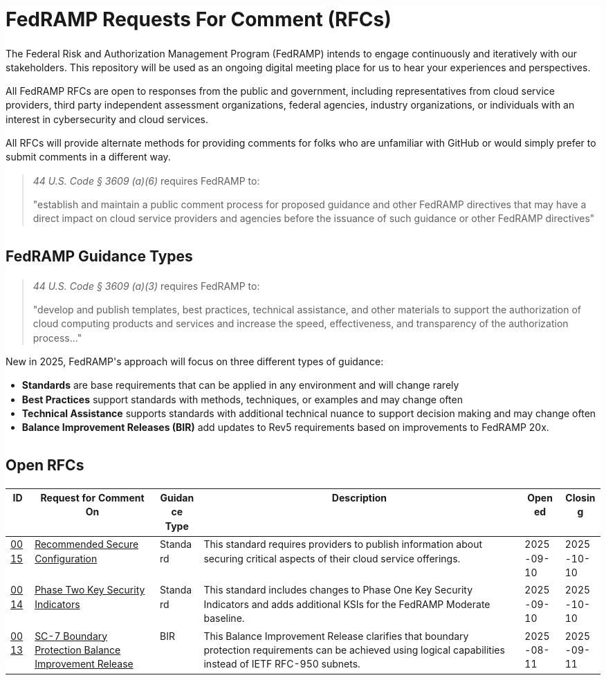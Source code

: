 # FedRAMP Requests For Comment (RFCs)

The Federal Risk and Authorization Management Program (FedRAMP) intends to
engage continuously and iteratively with our stakeholders. This repository will
be used as an ongoing digital meeting place for us to hear your experiences and
perspectives.

All FedRAMP RFCs are open to responses from the public and government, including
representatives from cloud service providers, third party independent assessment
organizations, federal agencies, industry organizations, or individuals with an
interest in cybersecurity and cloud services.

All RFCs will provide alternate methods for providing comments for folks who are
unfamiliar with GitHub or would simply prefer to submit comments in a different
way.

> _44 U.S. Code § 3609 (a)(6)_ requires FedRAMP to:
>
> "establish and maintain a public comment process for proposed guidance and
> other FedRAMP directives that may have a direct impact on cloud service
> providers and agencies before the issuance of such guidance or other FedRAMP
> directives"

## FedRAMP Guidance Types

> _44 U.S. Code § 3609 (a)(3)_ requires FedRAMP to:
>
> "develop and publish templates, best practices, technical assistance, and
> other materials to support the authorization of cloud computing products and
> services and increase the speed, effectiveness, and transparency of the
> authorization process..."

New in 2025, FedRAMP's approach will focus on three different types of guidance:

- **Standards** are base requirements that can be applied in any environment and
  will change rarely
- **Best Practices** support standards with methods, techniques, or examples and
  may change often
- **Technical Assistance** supports standards with additional technical nuance
  to support decision making and may change often
- **Balance Improvement Releases (BIR)** add updates to Rev5 requirements based
  on improvements to FedRAMP 20x.

## Open RFCs

| ID                                                     | Request for Comment On                                                                                              | Guidance Type        | Description                                                                                                                                                                                                                                                                                                             | Opened     | Closing    |
| ------------------------------------------------------ | ------------------------------------------------------------------------------------------------------------------- | -------------------- | ----------------------------------------------------------------------------------------------------------------------------------------------------------------------------------------------------------------------------------------------------------------------------------------------------------------------- | ---------- | ---------- |
| [0015](https://github.com/FedRAMP/community/discussions/84) | [Recommended Secure Configuration](https://github.com/FedRAMP/community/discussions/84) | Standard | This standard requires providers to publish information about securing critical aspects of their cloud service offerings. | 2025-09-10 | 2025-10-10 |
| [0014](https://github.com/FedRAMP/community/discussions/83) | [Phase Two Key Security Indicators](https://github.com/FedRAMP/community/discussions/83) | Standard | This standard includes changes to Phase One Key Security Indicators and adds additional KSIs for the FedRAMP Moderate baseline. | 2025-09-10 | 2025-10-10 |
| [0013](https://github.com/FedRAMP/community/discussions/71) | [SC-7 Boundary Protection Balance Improvement Release](https://github.com/FedRAMP/community/discussions/71) | BIR | This Balance Improvement Release clarifies that boundary protection requirements can be achieved using logical capabilities instead of IETF RFC-950 subnets. | 2025-08-11 | 2025-09-11 |
